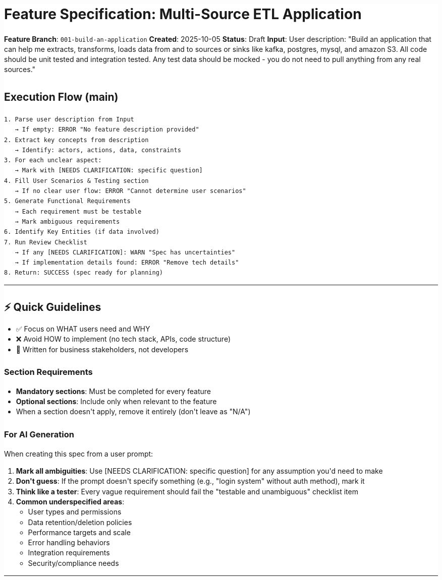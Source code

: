 # Feature Specification: Multi-Source ETL Application

**Feature Branch**: `001-build-an-application`
**Created**: 2025-10-05
**Status**: Draft
**Input**: User description: "Build an application that can help me extracts, transforms, loads data from and to sources or sinks like kafka, postgres, mysql, and amazon S3. All code should be unit tested and integration tested. Any test data should be mocked - you do not need to pull anything from any real sources."

## Execution Flow (main)
```
1. Parse user description from Input
   → If empty: ERROR "No feature description provided"
2. Extract key concepts from description
   → Identify: actors, actions, data, constraints
3. For each unclear aspect:
   → Mark with [NEEDS CLARIFICATION: specific question]
4. Fill User Scenarios & Testing section
   → If no clear user flow: ERROR "Cannot determine user scenarios"
5. Generate Functional Requirements
   → Each requirement must be testable
   → Mark ambiguous requirements
6. Identify Key Entities (if data involved)
7. Run Review Checklist
   → If any [NEEDS CLARIFICATION]: WARN "Spec has uncertainties"
   → If implementation details found: ERROR "Remove tech details"
8. Return: SUCCESS (spec ready for planning)
```

---

## ⚡ Quick Guidelines
- ✅ Focus on WHAT users need and WHY
- ❌ Avoid HOW to implement (no tech stack, APIs, code structure)
- 👥 Written for business stakeholders, not developers

### Section Requirements
- **Mandatory sections**: Must be completed for every feature
- **Optional sections**: Include only when relevant to the feature
- When a section doesn't apply, remove it entirely (don't leave as "N/A")

### For AI Generation
When creating this spec from a user prompt:
1. **Mark all ambiguities**: Use [NEEDS CLARIFICATION: specific question] for any assumption you'd need to make
2. **Don't guess**: If the prompt doesn't specify something (e.g., "login system" without auth method), mark it
3. **Think like a tester**: Every vague requirement should fail the "testable and unambiguous" checklist item
4. **Common underspecified areas**:
   - User types and permissions
   - Data retention/deletion policies
   - Performance targets and scale
   - Error handling behaviors
   - Integration requirements
   - Security/compliance needs

---